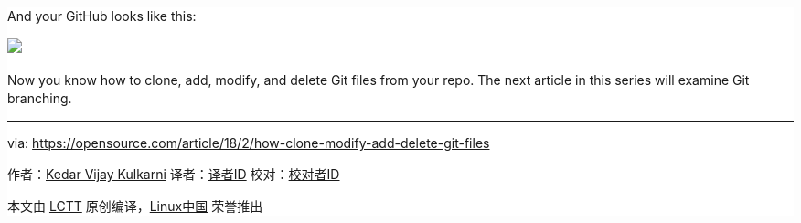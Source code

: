 And your GitHub looks like this:

![](https://opensource.com/sites/default/files/styles/panopoly_image_original/public/u128651/git_guide21.png?itok=RhXM4Gua)

Now you know how to clone, add, modify, and delete Git files from your repo. The next article in this series will examine Git branching.

--------------------------------------------------------------------------------

via: https://opensource.com/article/18/2/how-clone-modify-add-delete-git-files

作者：[Kedar Vijay Kulkarni][a]
译者：[译者ID](https://github.com/译者ID)
校对：[校对者ID](https://github.com/校对者ID)

本文由 [LCTT](https://github.com/LCTT/TranslateProject) 原创编译，[Linux中国](https://linux.cn/) 荣誉推出

[a]:https://opensource.com/users/kkulkarn
[1]:https://opensource.com/article/18/1/step-step-guide-git
